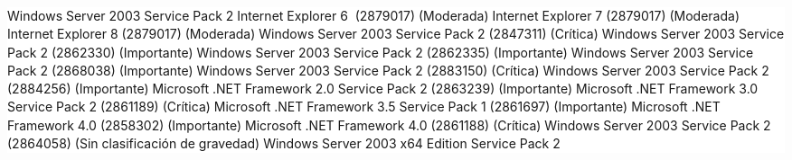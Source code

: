 </td>
</tr>
<tr>
<td style="border:1px solid black;">
Windows Server 2003 Service Pack 2
</td>
<td style="border:1px solid black;">
Internet Explorer 6   
(2879017)  
(Moderada)  
Internet Explorer 7  
(2879017)  
(Moderada)  
Internet Explorer 8  
(2879017)  
(Moderada)
</td>
<td style="border:1px solid black;">
Windows Server 2003 Service Pack 2  
(2847311)  
(Crítica)  
Windows Server 2003 Service Pack 2  
(2862330)  
(Importante)  
Windows Server 2003 Service Pack 2  
(2862335)  
(Importante)  
Windows Server 2003 Service Pack 2  
(2868038)  
(Importante)  
Windows Server 2003 Service Pack 2  
(2883150)  
(Crítica)  
Windows Server 2003 Service Pack 2  
(2884256)  
(Importante)
</td>
<td style="border:1px solid black;">
Microsoft .NET Framework 2.0 Service Pack 2  
(2863239)  
(Importante)  
Microsoft .NET Framework 3.0 Service Pack 2  
(2861189)  
(Crítica)  
Microsoft .NET Framework 3.5 Service Pack 1  
(2861697)  
(Importante)  
Microsoft .NET Framework 4.0  
(2858302)  
(Importante)  
Microsoft .NET Framework 4.0  
(2861188)  
(Crítica)
</td>
<td style="border:1px solid black;">
Windows Server 2003 Service Pack 2  
(2864058)  
(Sin clasificación de gravedad)
</td>
</tr>
<tr class="alternateRow">
<td style="border:1px solid black;">
Windows Server 2003 x64 Edition Service Pack 2
</td>